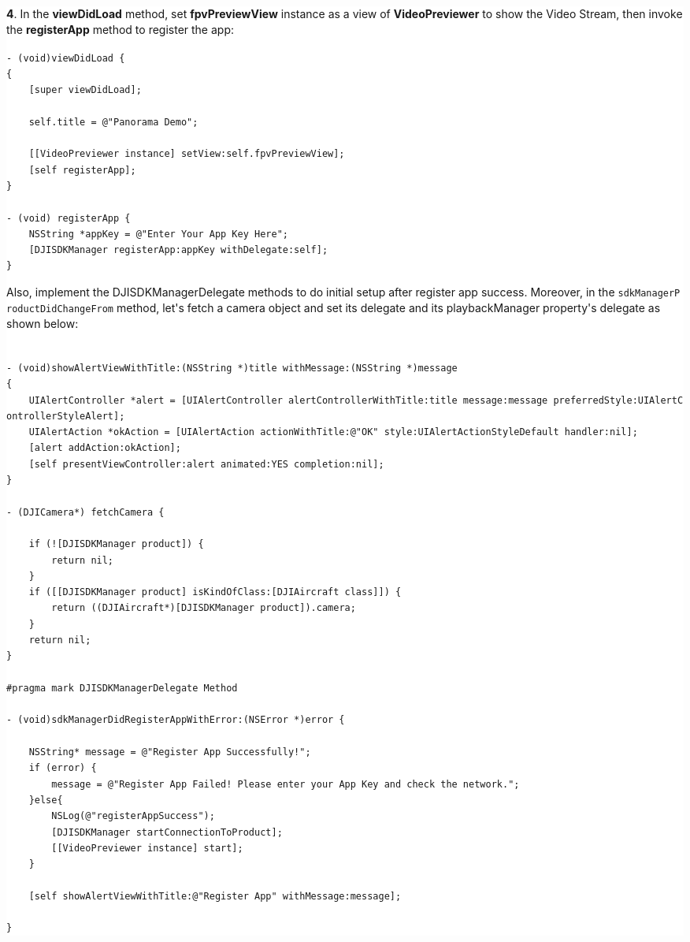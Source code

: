  **4**. In the **viewDidLoad** method, set **fpvPreviewView** instance as a view of **VideoPreviewer** to show the Video Stream, then invoke the **registerApp** method to register the app:
 
~~~objc
- (void)viewDidLoad {
{
    [super viewDidLoad];
    
    self.title = @"Panorama Demo";

    [[VideoPreviewer instance] setView:self.fpvPreviewView];
    [self registerApp];
}

- (void) registerApp {
    NSString *appKey = @"Enter Your App Key Here";
    [DJISDKManager registerApp:appKey withDelegate:self];
}
~~~

Also, implement the DJISDKManagerDelegate methods to do initial setup after register app success. Moreover, in the `sdkManagerProductDidChangeFrom` method, let's fetch a camera object and set its delegate and its playbackManager property's delegate as shown below:

~~~objc

- (void)showAlertViewWithTitle:(NSString *)title withMessage:(NSString *)message
{
    UIAlertController *alert = [UIAlertController alertControllerWithTitle:title message:message preferredStyle:UIAlertControllerStyleAlert];
    UIAlertAction *okAction = [UIAlertAction actionWithTitle:@"OK" style:UIAlertActionStyleDefault handler:nil];
    [alert addAction:okAction];
    [self presentViewController:alert animated:YES completion:nil];
}

- (DJICamera*) fetchCamera {
    
    if (![DJISDKManager product]) {
        return nil;
    }
    if ([[DJISDKManager product] isKindOfClass:[DJIAircraft class]]) {
        return ((DJIAircraft*)[DJISDKManager product]).camera;
    }
    return nil;
}

#pragma mark DJISDKManagerDelegate Method

- (void)sdkManagerDidRegisterAppWithError:(NSError *)error {
    
    NSString* message = @"Register App Successfully!";
    if (error) {
        message = @"Register App Failed! Please enter your App Key and check the network.";
    }else{
        NSLog(@"registerAppSuccess");
        [DJISDKManager startConnectionToProduct];
        [[VideoPreviewer instance] start];
    }
    
    [self showAlertViewWithTitle:@"Register App" withMessage:message];

}

~~~